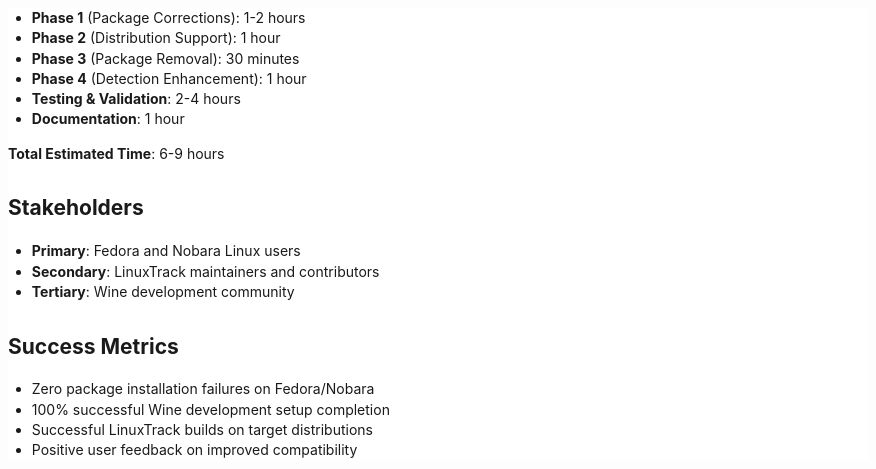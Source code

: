 - **Phase 1** (Package Corrections): 1-2 hours
- **Phase 2** (Distribution Support): 1 hour
- **Phase 3** (Package Removal): 30 minutes
- **Phase 4** (Detection Enhancement): 1 hour
- **Testing & Validation**: 2-4 hours
- **Documentation**: 1 hour

**Total Estimated Time**: 6-9 hours

## Stakeholders

- **Primary**: Fedora and Nobara Linux users
- **Secondary**: LinuxTrack maintainers and contributors
- **Tertiary**: Wine development community

## Success Metrics

- Zero package installation failures on Fedora/Nobara
- 100% successful Wine development setup completion
- Successful LinuxTrack builds on target distributions
- Positive user feedback on improved compatibility
